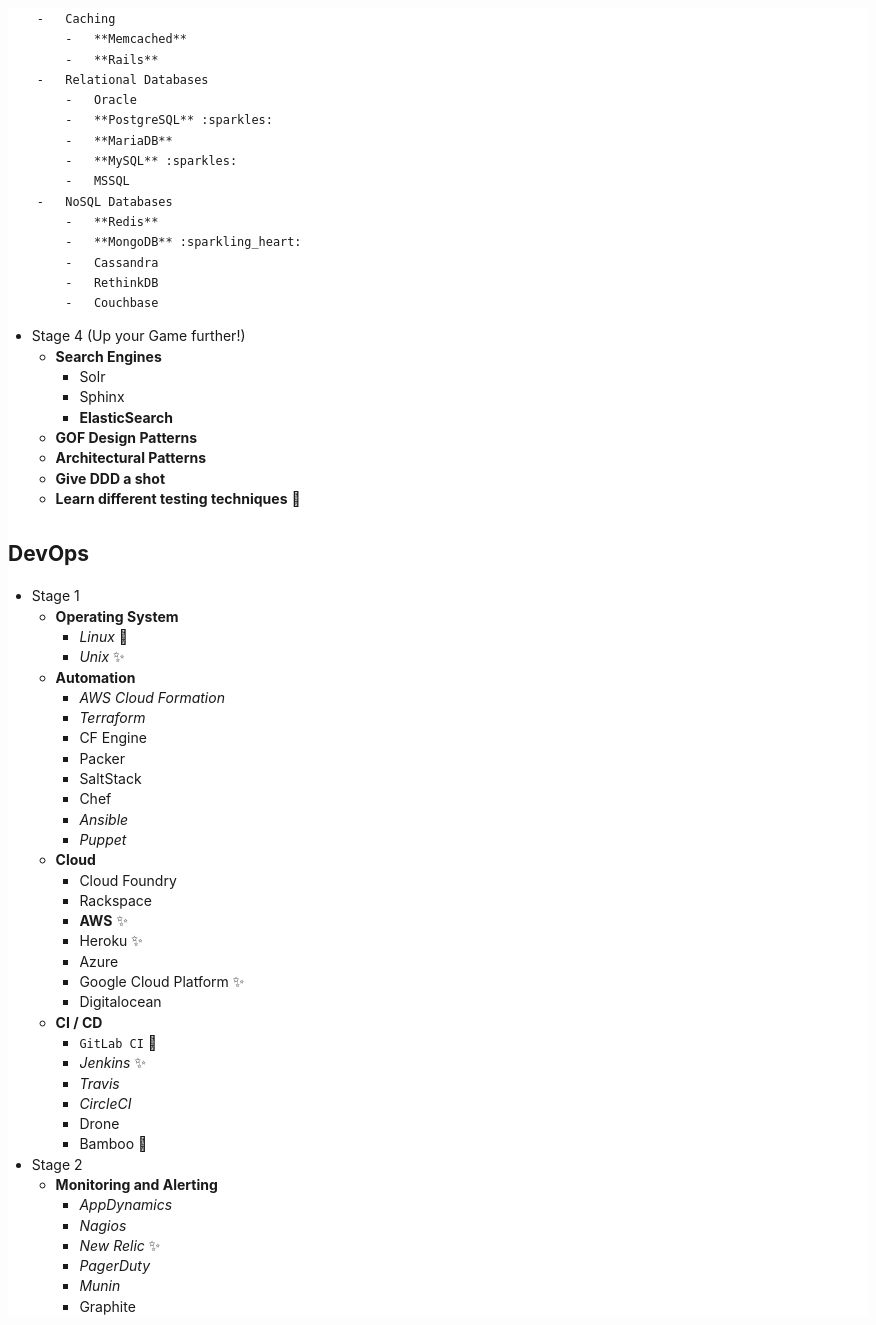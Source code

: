        -   Caching
            -   **Memcached**
            -   **Rails**
        -   Relational Databases
            -   Oracle
            -   **PostgreSQL** :sparkles:
            -   **MariaDB**
            -   **MySQL** :sparkles:
            -   MSSQL
        -   NoSQL Databases
            -   **Redis**
            -   **MongoDB** :sparkling_heart:
            -   Cassandra
            -   RethinkDB
            -   Couchbase
-   Stage 4 (Up your Game further!)
    -   **Search Engines**
        -   Solr
        -   Sphinx
        -   **ElasticSearch**
    -   **GOF Design Patterns**
    -   **Architectural Patterns**
    -   **Give DDD a shot**
    -   **Learn different testing techniques** :sparkling_heart:

## DevOps

-   Stage 1
    -   **Operating System**
        -   _Linux_ :sparkling_heart:
        -   _Unix_ :sparkles:
    -   **Automation**
        -   _AWS Cloud Formation_
        -   _Terraform_
        -   CF Engine
        -   Packer
        -   SaltStack
        -   Chef
        -   _Ansible_
        -   _Puppet_
    -   **Cloud**
        -   Cloud Foundry
        -   Rackspace
        -   **AWS** :sparkles:
        -   Heroku :sparkles:
        -   Azure
        -   Google Cloud Platform :sparkles:
        -   Digitalocean
    -   **CI / CD**
        -   `GitLab CI` :sparkling_heart:
        -   _Jenkins_ :sparkles:
        -   _Travis_
        -   _CircleCI_
        -   Drone
        -   Bamboo :sparkling_heart:
-   Stage 2
    -   **Monitoring and Alerting**
        -   _AppDynamics_
        -   _Nagios_
        -   _New Relic_ :sparkles:
        -   _PagerDuty_
        -   _Munin_
        -   Graphite